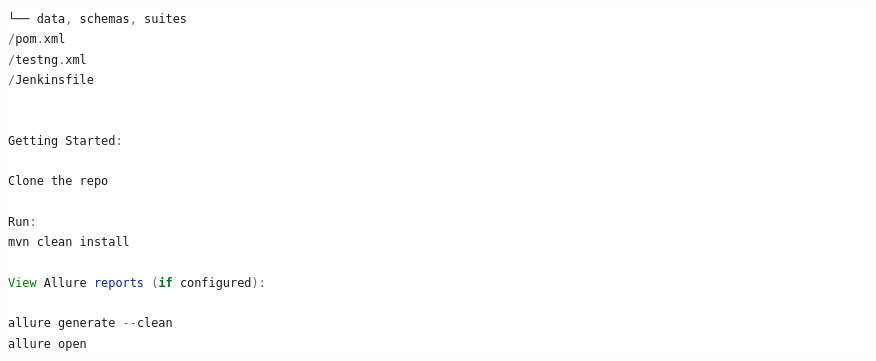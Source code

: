    ```groovy
 └── data, schemas, suites
/pom.xml
/testng.xml
/Jenkinsfile


Getting Started:

Clone the repo

Run:
mvn clean install

View Allure reports (if configured):

allure generate --clean
allure open
